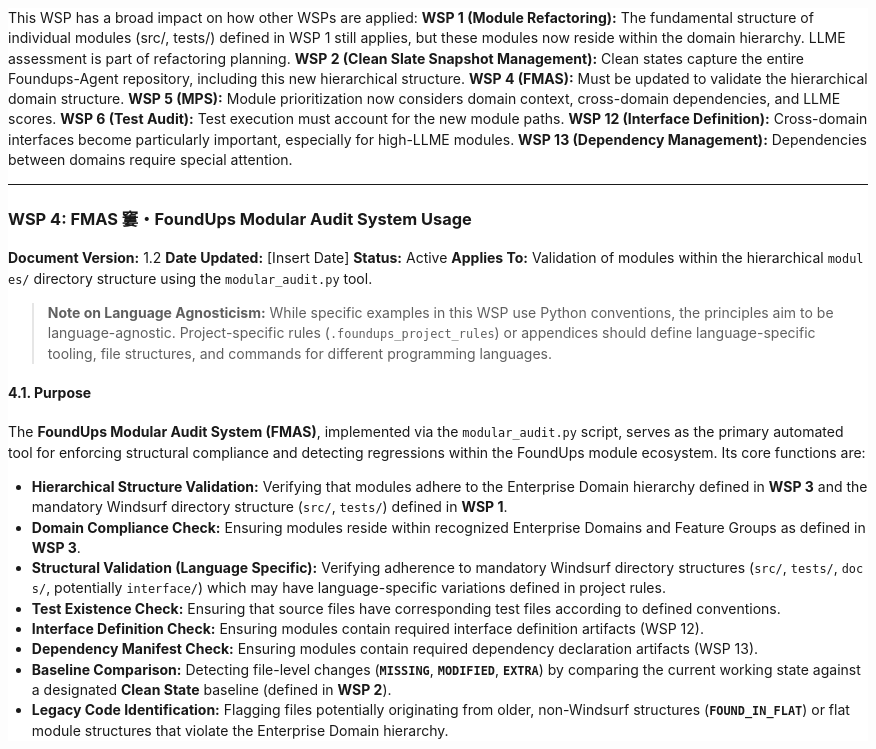 
This WSP has a broad impact on how other WSPs are applied:
**WSP 1 (Module Refactoring):** The fundamental structure of individual modules (src/, tests/) defined in WSP 1 still applies, but these modules now reside within the domain hierarchy. LLME assessment is part of refactoring planning.
**WSP 2 (Clean Slate Snapshot Management):** Clean states capture the entire Foundups-Agent repository, including this new hierarchical structure.
**WSP 4 (FMAS):** Must be updated to validate the hierarchical domain structure.
**WSP 5 (MPS):** Module prioritization now considers domain context, cross-domain dependencies, and LLME scores.
**WSP 6 (Test Audit):** Test execution must account for the new module paths.
**WSP 12 (Interface Definition):** Cross-domain interfaces become particularly important, especially for high-LLME modules.
**WSP 13 (Dependency Management):** Dependencies between domains require special attention.


---


### WSP 4: FMAS 窶・FoundUps Modular Audit System Usage


**Document Version:** 1.2
**Date Updated:** [Insert Date]
**Status:** Active
**Applies To:** Validation of modules within the hierarchical `modules/` directory structure using the `modular_audit.py` tool.


> **Note on Language Agnosticism:** While specific examples in this WSP use Python conventions, the principles aim to be language-agnostic. Project-specific rules (`.foundups_project_rules`) or appendices should define language-specific tooling, file structures, and commands for different programming languages.


#### 4.1. Purpose


The **FoundUps Modular Audit System (FMAS)**, implemented via the `modular_audit.py` script, serves as the primary automated tool for enforcing structural compliance and detecting regressions within the FoundUps module ecosystem. Its core functions are:


*   **Hierarchical Structure Validation:** Verifying that modules adhere to the Enterprise Domain hierarchy defined in **WSP 3** and the mandatory Windsurf directory structure (`src/`, `tests/`) defined in **WSP 1**.
*   **Domain Compliance Check:** Ensuring modules reside within recognized Enterprise Domains and Feature Groups as defined in **WSP 3**.
*   **Structural Validation (Language Specific):** Verifying adherence to mandatory Windsurf directory structures (`src/`, `tests/`, `docs/`, potentially `interface/`) which may have language-specific variations defined in project rules.
*   **Test Existence Check:** Ensuring that source files have corresponding test files according to defined conventions.
*   **Interface Definition Check:** Ensuring modules contain required interface definition artifacts (WSP 12).
*   **Dependency Manifest Check:** Ensuring modules contain required dependency declaration artifacts (WSP 13).
*   **Baseline Comparison:** Detecting file-level changes (**`MISSING`**, **`MODIFIED`**, **`EXTRA`**) by comparing the current working state against a designated **Clean State** baseline (defined in **WSP 2**).
*   **Legacy Code Identification:** Flagging files potentially originating from older, non-Windsurf structures (**`FOUND_IN_FLAT`**) or flat module structures that violate the Enterprise Domain hierarchy.
